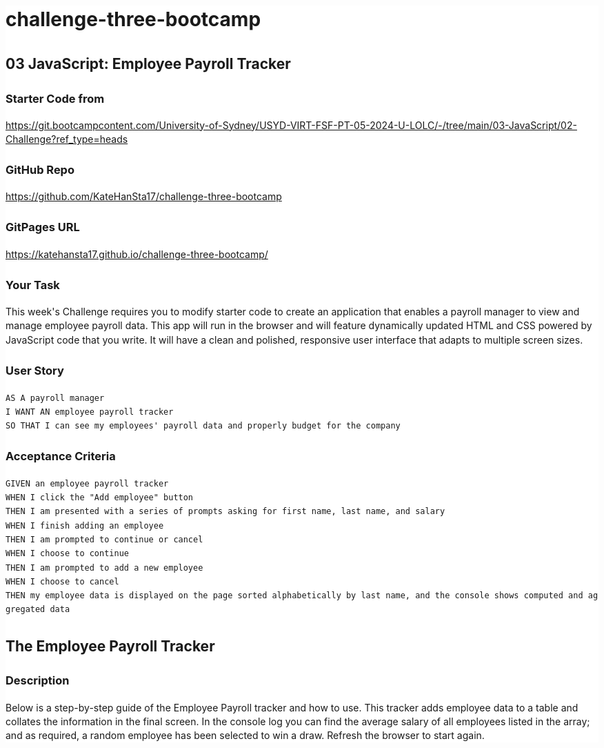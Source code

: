 # challenge-three-bootcamp
## 03 JavaScript: Employee Payroll Tracker

### Starter Code from
https://git.bootcampcontent.com/University-of-Sydney/USYD-VIRT-FSF-PT-05-2024-U-LOLC/-/tree/main/03-JavaScript/02-Challenge?ref_type=heads

### GitHub Repo
https://github.com/KateHanSta17/challenge-three-bootcamp

### GitPages URL
https://katehansta17.github.io/challenge-three-bootcamp/

### Your Task

This week's Challenge requires you to modify starter code to create an application that enables a payroll manager to view and manage employee payroll data. This app will run in the browser and will feature dynamically updated HTML and CSS powered by JavaScript code that you write. It will have a clean and polished, responsive user interface that adapts to multiple screen sizes.

### User Story

```md
AS A payroll manager
I WANT AN employee payroll tracker
SO THAT I can see my employees' payroll data and properly budget for the company
```

### Acceptance Criteria

```md
GIVEN an employee payroll tracker
WHEN I click the "Add employee" button
THEN I am presented with a series of prompts asking for first name, last name, and salary
WHEN I finish adding an employee
THEN I am prompted to continue or cancel
WHEN I choose to continue
THEN I am prompted to add a new employee
WHEN I choose to cancel
THEN my employee data is displayed on the page sorted alphabetically by last name, and the console shows computed and aggregated data
```


## The Employee Payroll Tracker
### Description
Below is a step-by-step guide of the Employee Payroll tracker and how to use. This tracker adds employee data to a table and collates the information in the final screen. 
In the console log you can find the average salary of all employees listed in the array; and as required, a random employee has been selected to win a draw.
Refresh the browser to start again.
